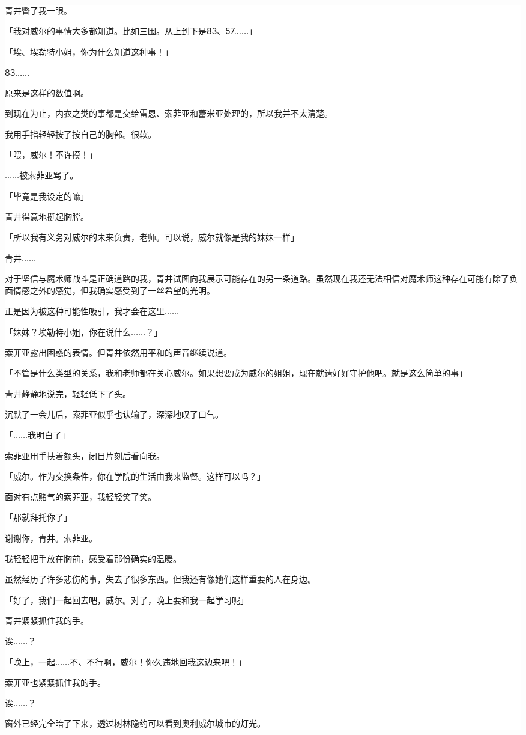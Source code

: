 青井瞥了我一眼。

「我对威尔的事情大多都知道。比如三围。从上到下是83、57……」

「埃、埃勒特小姐，你为什么知道这种事！」

83……

原来是这样的数值啊。

到现在为止，内衣之类的事都是交给雷恩、索菲亚和蕾米亚处理的，所以我并不太清楚。

我用手指轻轻按了按自己的胸部。很软。

「喂，威尔！不许摸！」

……被索菲亚骂了。

「毕竟是我设定的嘛」

青井得意地挺起胸膛。

「所以我有义务对威尔的未来负责，老师。可以说，威尔就像是我的妹妹一样」

青井……

对于坚信与魔术师战斗是正确道路的我，青井试图向我展示可能存在的另一条道路。虽然现在我还无法相信对魔术师这种存在可能有除了负面情感之外的感觉，但我确实感受到了一丝希望的光明。

正是因为被这种可能性吸引，我才会在这里……

「妹妹？埃勒特小姐，你在说什么……？」

索菲亚露出困惑的表情。但青井依然用平和的声音继续说道。

「不管是什么类型的关系，我和老师都在关心威尔。如果想要成为威尔的姐姐，现在就请好好守护他吧。就是这么简单的事」

青井静静地说完，轻轻低下了头。

沉默了一会儿后，索菲亚似乎也认输了，深深地叹了口气。

「……我明白了」

索菲亚用手扶着额头，闭目片刻后看向我。

「威尔。作为交换条件，你在学院的生活由我来监督。这样可以吗？」

面对有点赌气的索菲亚，我轻轻笑了笑。

「那就拜托你了」

谢谢你，青井。索菲亚。

我轻轻把手放在胸前，感受着那份确实的温暖。

虽然经历了许多悲伤的事，失去了很多东西。但我还有像她们这样重要的人在身边。

「好了，我们一起回去吧，威尔。对了，晚上要和我一起学习呢」

青井紧紧抓住我的手。

诶……？

「晚上，一起……不、不行啊，威尔！你久违地回我这边来吧！」

索菲亚也紧紧抓住我的手。

诶……？

窗外已经完全暗了下来，透过树林隐约可以看到奥利威尔城市的灯光。

